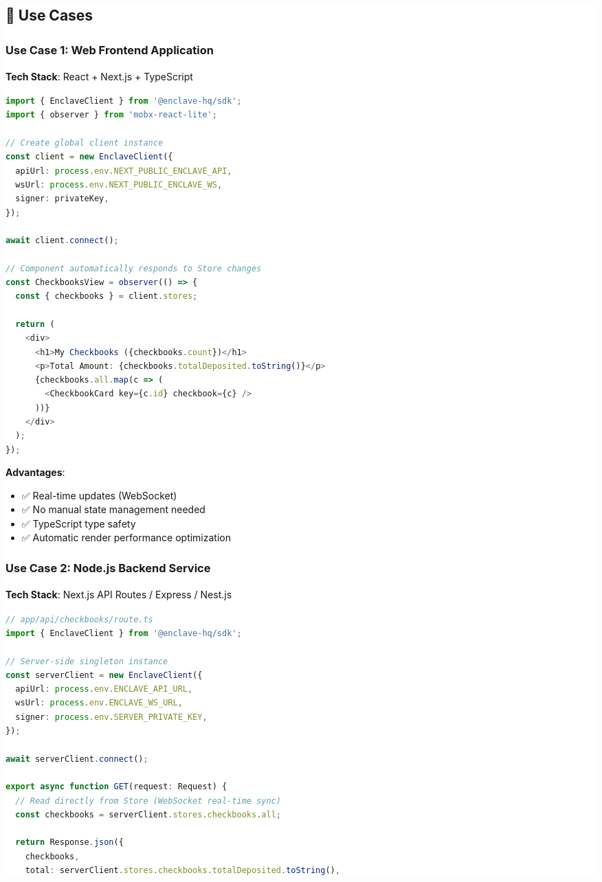 ## 🎯 Use Cases

### Use Case 1: Web Frontend Application

**Tech Stack**: React + Next.js + TypeScript

```typescript
import { EnclaveClient } from '@enclave-hq/sdk';
import { observer } from 'mobx-react-lite';

// Create global client instance
const client = new EnclaveClient({
  apiUrl: process.env.NEXT_PUBLIC_ENCLAVE_API,
  wsUrl: process.env.NEXT_PUBLIC_ENCLAVE_WS,
  signer: privateKey,
});

await client.connect();

// Component automatically responds to Store changes
const CheckbooksView = observer(() => {
  const { checkbooks } = client.stores;
  
  return (
    <div>
      <h1>My Checkbooks ({checkbooks.count})</h1>
      <p>Total Amount: {checkbooks.totalDeposited.toString()}</p>
      {checkbooks.all.map(c => (
        <CheckbookCard key={c.id} checkbook={c} />
      ))}
    </div>
  );
});
```

**Advantages**:
- ✅ Real-time updates (WebSocket)
- ✅ No manual state management needed
- ✅ TypeScript type safety
- ✅ Automatic render performance optimization

### Use Case 2: Node.js Backend Service

**Tech Stack**: Next.js API Routes / Express / Nest.js

```typescript
// app/api/checkbooks/route.ts
import { EnclaveClient } from '@enclave-hq/sdk';

// Server-side singleton instance
const serverClient = new EnclaveClient({
  apiUrl: process.env.ENCLAVE_API_URL,
  wsUrl: process.env.ENCLAVE_WS_URL,
  signer: process.env.SERVER_PRIVATE_KEY,
});

await serverClient.connect();

export async function GET(request: Request) {
  // Read directly from Store (WebSocket real-time sync)
  const checkbooks = serverClient.stores.checkbooks.all;
  
  return Response.json({
    checkbooks,
    total: serverClient.stores.checkbooks.totalDeposited.toString(),
```